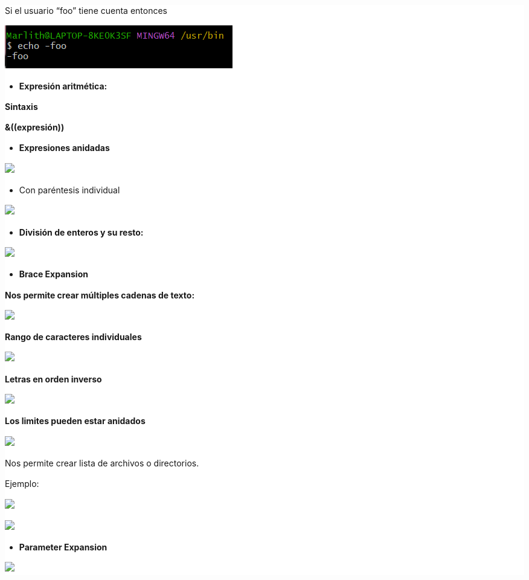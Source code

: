 Si el usuario “foo” tiene cuenta entonces

![](https://github.com/Marlith08/LLANOS_ANGELES_LEILY/blob/main/LINUX/LEARNING%20THE%20SHELL/Imagenes/Aspose.Words.cb406443-52a1-43f4-93f0-7e4f3122d1ce.056.png)

- **Expresión aritmética:**

**Sintaxis**

**&((expresión))**

- **Expresiones anidadas**

![](https://github.com/Marlith08/LLANOS_ANGELES_LEILY/blob/main/LINUX/LEARNING%20THE%20SHELL/Imagenes/Aspose.Words.cb406443-52a1-43f4-93f0-7e4f3122d1ce.057.png)

- Con paréntesis individual

![](https://github.com/Marlith08/LLANOS_ANGELES_LEILY/blob/main/LINUX/LEARNING%20THE%20SHELL/Imagenes/Aspose.Words.cb406443-52a1-43f4-93f0-7e4f3122d1ce.058.png)

- **División de enteros y su resto:**

![](https://github.com/Marlith08/LLANOS_ANGELES_LEILY/blob/main/LINUX/LEARNING%20THE%20SHELL/Imagenes/Aspose.Words.cb406443-52a1-43f4-93f0-7e4f3122d1ce.059.png)

- **Brace Expansion**

**Nos permite crear múltiples cadenas de texto:**

![](https://github.com/Marlith08/LLANOS_ANGELES_LEILY/blob/main/LINUX/LEARNING%20THE%20SHELL/Imagenes/Aspose.Words.cb406443-52a1-43f4-93f0-7e4f3122d1ce.060.png)

**Rango de caracteres individuales**

![](https://github.com/Marlith08/LLANOS_ANGELES_LEILY/blob/main/LINUX/LEARNING%20THE%20SHELL/Imagenes/Aspose.Words.cb406443-52a1-43f4-93f0-7e4f3122d1ce.061.png)

**Letras en orden inverso**

![](https://github.com/Marlith08/LLANOS_ANGELES_LEILY/blob/main/LINUX/LEARNING%20THE%20SHELL/Imagenes/Aspose.Words.cb406443-52a1-43f4-93f0-7e4f3122d1ce.062.png)

**Los limites pueden estar anidados**

![](https://github.com/Marlith08/LLANOS_ANGELES_LEILY/blob/main/LINUX/LEARNING%20THE%20SHELL/Imagenes/Aspose.Words.cb406443-52a1-43f4-93f0-7e4f3122d1ce.063.png)

Nos permite crear lista de archivos o directorios.

Ejemplo:

![](https://github.com/Marlith08/LLANOS_ANGELES_LEILY/blob/main/LINUX/LEARNING%20THE%20SHELL/Imagenes/Aspose.Words.cb406443-52a1-43f4-93f0-7e4f3122d1ce.064.png)

![](https://github.com/Marlith08/LLANOS_ANGELES_LEILY/blob/main/LINUX/LEARNING%20THE%20SHELL/Imagenes/Aspose.Words.cb406443-52a1-43f4-93f0-7e4f3122d1ce.065.png)

- **Parameter Expansion**

![](https://github.com/Marlith08/LLANOS_ANGELES_LEILY/blob/main/LINUX/LEARNING%20THE%20SHELL/Imagenes/Aspose.Words.cb406443-52a1-43f4-93f0-7e4f3122d1ce.066.png)
